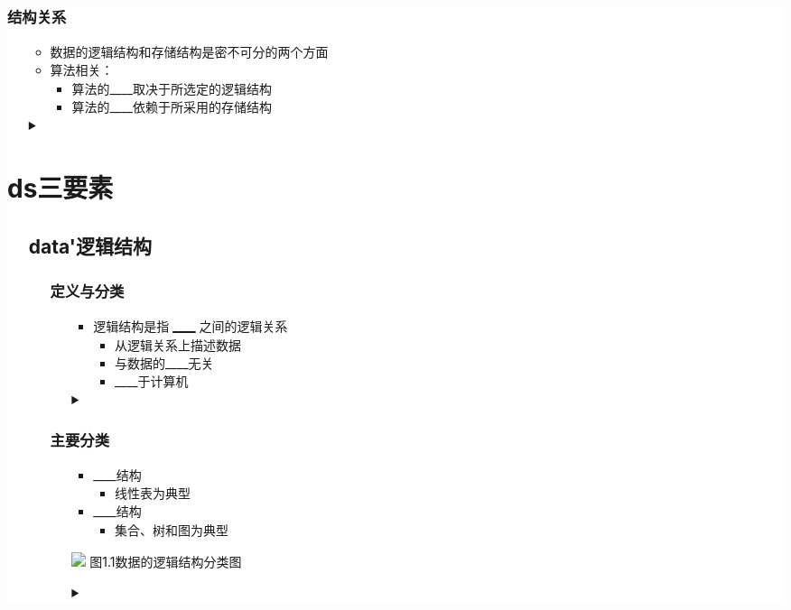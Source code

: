 </ul>

### 结构关系

<ul>

- 数据的逻辑结构和存储结构是密不可分的两个方面
- 算法相关：
  - 算法的____取决于所选定的逻辑结构
  - 算法的____依赖于所采用的存储结构

<div>
<details><summary> </summary></details>
</div>

</ul>

</ul>

# ds三要素

<ul>

## data'逻辑结构

<ul>

### 定义与分类

<ul>

- 逻辑结构是指 <u>____</u> 之间的逻辑关系
  - 从逻辑关系上描述数据
  - 与数据的____无关
  - ____于计算机

<div>
<details><summary> </summary></details>
</div>

</ul>

### 主要分类

<ul>

- ____结构
  - 线性表为典型
- ____结构
  - 集合、树和图为典型

![](https://cdn-mineru.openxlab.org.cn/model-mineru/prod/4c0160e3de7b882cb02760de400a3f1d14a69d82805811692110d7243ef0d6d6.jpg)
图1.1数据的逻辑结构分类图

<div>
<details><summary> </summary></details>
</div>
